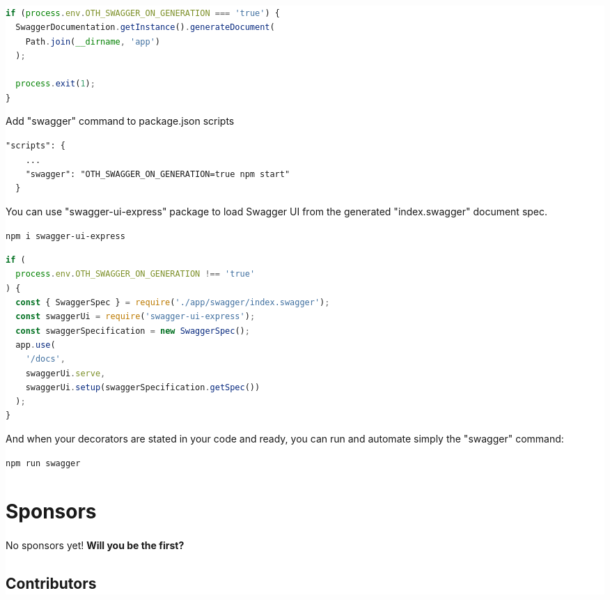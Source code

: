```ts
if (process.env.OTH_SWAGGER_ON_GENERATION === 'true') {
  SwaggerDocumentation.getInstance().generateDocument(
    Path.join(__dirname, 'app')
  );

  process.exit(1);
}
```

Add "swagger" command to package.json scripts

```
"scripts": {
    ...
    "swagger": "OTH_SWAGGER_ON_GENERATION=true npm start"
  }
```

You can use "swagger-ui-express" package to load Swagger UI from the generated "index.swagger" document spec.

```
npm i swagger-ui-express
```

```ts
if (
  process.env.OTH_SWAGGER_ON_GENERATION !== 'true'
) {
  const { SwaggerSpec } = require('./app/swagger/index.swagger');
  const swaggerUi = require('swagger-ui-express');
  const swaggerSpecification = new SwaggerSpec();
  app.use(
    '/docs',
    swaggerUi.serve,
    swaggerUi.setup(swaggerSpecification.getSpec())
  );
}
```

And when your decorators are stated in your code and ready, you can run and automate simply the "swagger" command:

```
npm run swagger
```

# Sponsors

No sponsors yet! **Will you be the first?**

## Contributors


